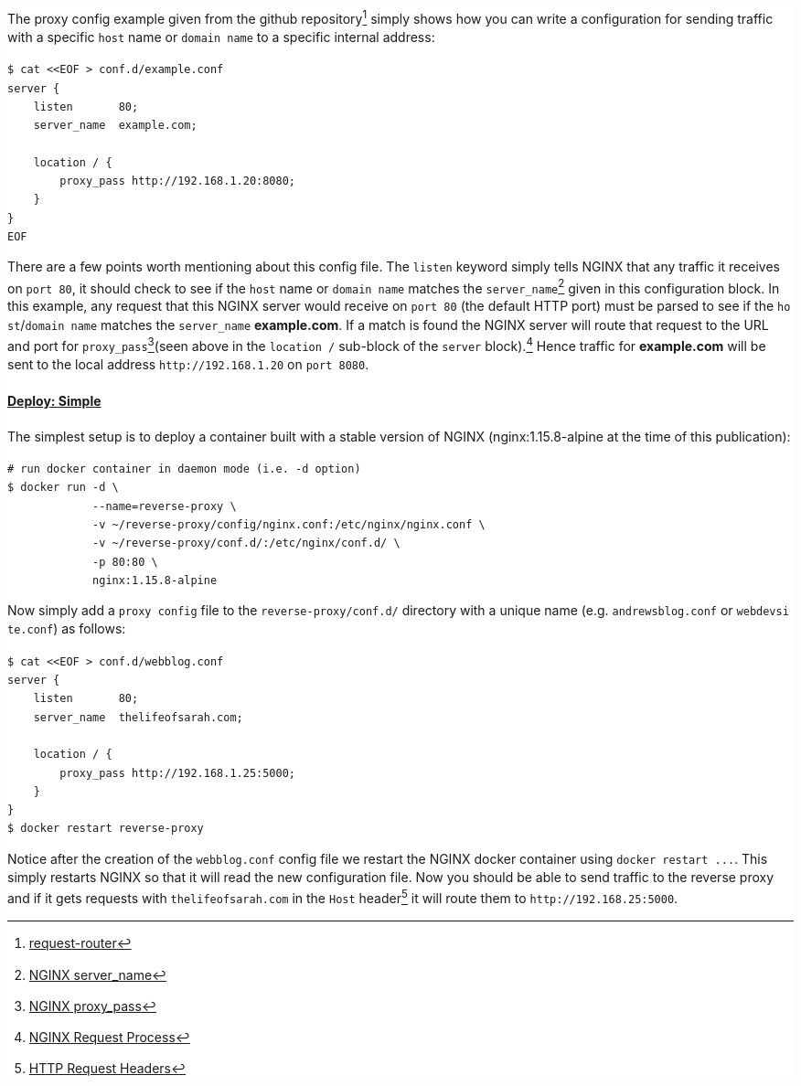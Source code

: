The proxy config example given from the github repository[^fn6] simply shows
how you can write a configuration for sending traffic with a specific `host`
name or `domain name` to a specific internal address:
```
$ cat <<EOF > conf.d/example.conf
server {
    listen       80;
    server_name  example.com;

    location / {
        proxy_pass http://192.168.1.20:8080;
    }
}
EOF
```
There are a few points worth mentioning about this config file. The `listen`
keyword simply tells NGINX that any traffic it receives on `port 80`, it should
check to see if the `host` name or `domain name` matches the `server_name`[^fn7]
given in this configuration block. In this example, any request that this NGINX
server would receive on `port 80` (the default HTTP port) must be parsed to see
if the `host`/`domain name` matches the `server_name` **example.com**. If a
match is found the NGINX server will route that request to the URL and port
for `proxy_pass`[^fn8](seen above in the `location /` sub-block of the `server`
block).[^fn9] Hence traffic for **example.com** will be sent to the local
address `http://192.168.1.20` on `port 8080`.

#### <a name="depsimp"></a> [Deploy: Simple](#toc)
The simplest setup is to deploy a container built with a stable version of
NGINX (nginx:1.15.8-alpine at the time of this publication):
```
# run docker container in daemon mode (i.e. -d option)
$ docker run -d \
             --name=reverse-proxy \
             -v ~/reverse-proxy/config/nginx.conf:/etc/nginx/nginx.conf \
             -v ~/reverse-proxy/conf.d/:/etc/nginx/conf.d/ \
             -p 80:80 \
             nginx:1.15.8-alpine
```
Now simply add a `proxy config` file to the `reverse-proxy/conf.d/` directory
with a unique name (e.g. `andrewsblog.conf` or `webdevsite.conf`) as follows:
```
$ cat <<EOF > conf.d/webblog.conf
server {
    listen       80;
    server_name  thelifeofsarah.com;

    location / {
        proxy_pass http://192.168.1.25:5000;
    }
}
$ docker restart reverse-proxy
```
Notice after the creation of the `webblog.conf` config file we restart the
NGINX docker container using `docker restart ...`. This simply restarts NGINX
so that it will read the new configuration file. Now you should be able to send
traffic to the reverse proxy and if it gets requests with `thelifeofsarah.com`
in the `Host` header[^fn10] it will route them to `http://192.168.25:5000`.


[^fn1]: [Reverse Proxy](https://en.wikipedia.org/wiki/Reverse_proxy)
[^fn2]: [NGINX Wiki](https://en.wikipedia.org/wiki/Nginx)
[^fn3]: [Traefik](https://containo.us/traefik/)
[^fn4]: [Docker Swarm](https://docs.docker.com/engine/swarm/)
[^fn5]: [heredoc](https://en.wikipedia.org/wiki/Here_document)
[^fn6]: [request-router](http://github.com/RagingTiger/request-router)
[^fn7]: [NGINX server_name](http://nginx.org/en/docs/http/server_names.html)
[^fn8]: [NGINX proxy_pass](https://docs.nginx.com/nginx/admin-guide/web-server/reverse-proxy/)
[^fn9]: [NGINX Request Process](http://nginx.org/en/docs/http/request_processing.html)
[^fn10]: [HTTP Request Headers](https://en.wikipedia.org/wiki/List_of_HTTP_header_fields)
[^fn11]: [Docker Network](https://docs.docker.com/network/)
[^fn12]: [Docker DNS](https://docs.docker.com/v17.09/engine/userguide/networking/configure-dns/)
[^fn13]: [cURL](https://en.wikipedia.org/wiki/CURL)